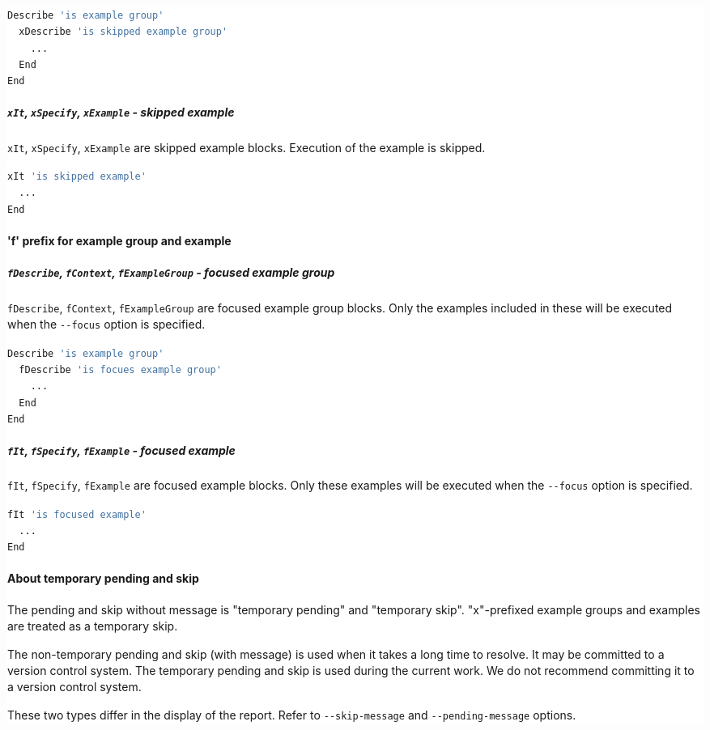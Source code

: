 ```sh
Describe 'is example group'
  xDescribe 'is skipped example group'
    ...
  End
End
```

##### `xIt`, `xSpecify`, `xExample` - skipped example

`xIt`, `xSpecify`, `xExample` are skipped example blocks.
Execution of the example is skipped.

```sh
xIt 'is skipped example'
  ...
End
```

#### 'f' prefix for example group and example

##### `fDescribe`, `fContext`, `fExampleGroup` - focused example group

`fDescribe`, `fContext`, `fExampleGroup` are focused example group blocks.
Only the examples included in these will be executed when the `--focus` option is specified.

```sh
Describe 'is example group'
  fDescribe 'is focues example group'
    ...
  End
End
```

##### `fIt`, `fSpecify`, `fExample` - focused example

`fIt`, `fSpecify`, `fExample` are focused example blocks.
Only these examples will be executed when the `--focus` option is specified.

```sh
fIt 'is focused example'
  ...
End
```

#### About temporary pending and skip

The pending and skip without message is "temporary pending" and "temporary skip".
"x"-prefixed example groups and examples are treated as a temporary skip.

The non-temporary pending and skip (with message) is used when it takes a long time to resolve.
It may be committed to a version control system. The temporary pending and skip is used during the current work.
We do not recommend committing it to a version control system.

These two types differ in the display of the report. Refer to `--skip-message` and `--pending-message` options.

